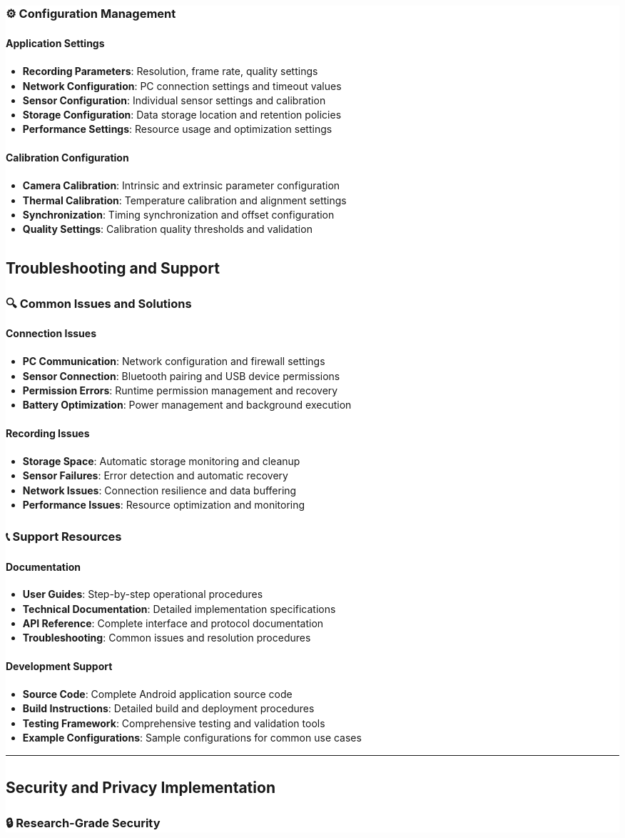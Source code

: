 ### ⚙️ Configuration Management

#### Application Settings
- **Recording Parameters**: Resolution, frame rate, quality settings
- **Network Configuration**: PC connection settings and timeout values
- **Sensor Configuration**: Individual sensor settings and calibration
- **Storage Configuration**: Data storage location and retention policies
- **Performance Settings**: Resource usage and optimization settings

#### Calibration Configuration
- **Camera Calibration**: Intrinsic and extrinsic parameter configuration
- **Thermal Calibration**: Temperature calibration and alignment settings
- **Synchronization**: Timing synchronization and offset configuration
- **Quality Settings**: Calibration quality thresholds and validation

## Troubleshooting and Support

### 🔍 Common Issues and Solutions

#### Connection Issues
- **PC Communication**: Network configuration and firewall settings
- **Sensor Connection**: Bluetooth pairing and USB device permissions
- **Permission Errors**: Runtime permission management and recovery
- **Battery Optimization**: Power management and background execution

#### Recording Issues
- **Storage Space**: Automatic storage monitoring and cleanup
- **Sensor Failures**: Error detection and automatic recovery
- **Network Issues**: Connection resilience and data buffering
- **Performance Issues**: Resource optimization and monitoring

### 📞 Support Resources

#### Documentation
- **User Guides**: Step-by-step operational procedures
- **Technical Documentation**: Detailed implementation specifications
- **API Reference**: Complete interface and protocol documentation
- **Troubleshooting**: Common issues and resolution procedures

#### Development Support
- **Source Code**: Complete Android application source code
- **Build Instructions**: Detailed build and deployment procedures
- **Testing Framework**: Comprehensive testing and validation tools
- **Example Configurations**: Sample configurations for common use cases

---

## Security and Privacy Implementation

### 🔒 Research-Grade Security
